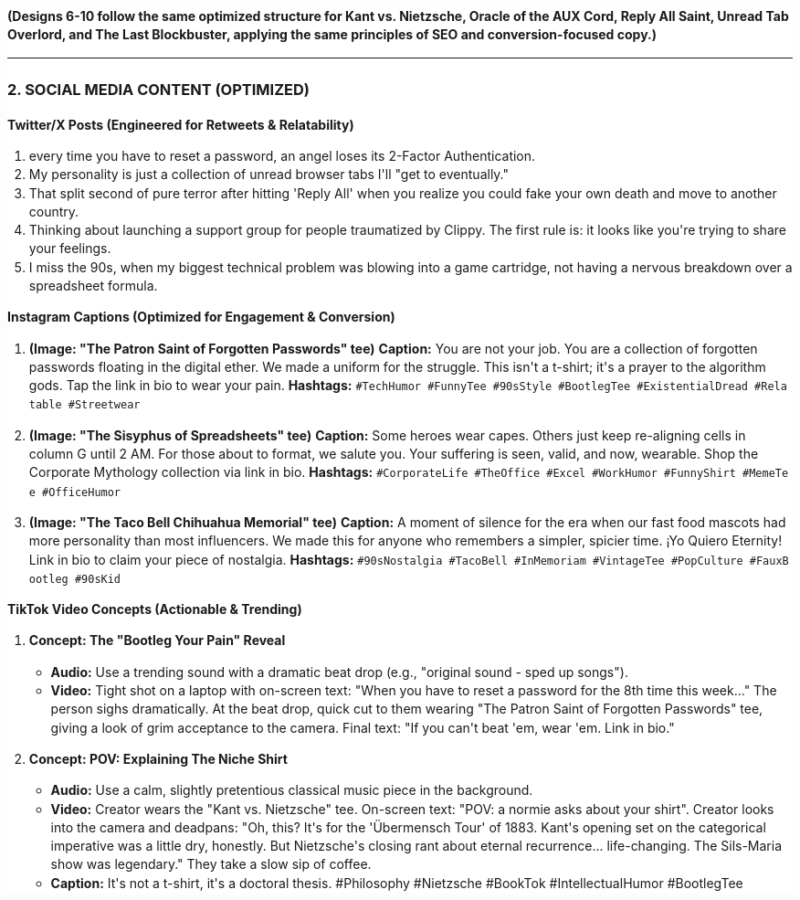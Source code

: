 **(Designs 6-10 follow the same optimized structure for Kant vs. Nietzsche, Oracle of the AUX Cord, Reply All Saint, Unread Tab Overlord, and The Last Blockbuster, applying the same principles of SEO and conversion-focused copy.)**

***

### **2. SOCIAL MEDIA CONTENT (OPTIMIZED)**

**Twitter/X Posts (Engineered for Retweets & Relatability)**

1.  every time you have to reset a password, an angel loses its 2-Factor Authentication.
2.  My personality is just a collection of unread browser tabs I'll "get to eventually."
3.  That split second of pure terror after hitting 'Reply All' when you realize you could fake your own death and move to another country.
4.  Thinking about launching a support group for people traumatized by Clippy. The first rule is: it looks like you're trying to share your feelings.
5.  I miss the 90s, when my biggest technical problem was blowing into a game cartridge, not having a nervous breakdown over a spreadsheet formula.

**Instagram Captions (Optimized for Engagement & Conversion)**

1.  **(Image: "The Patron Saint of Forgotten Passwords" tee)**
    **Caption:** You are not your job. You are a collection of forgotten passwords floating in the digital ether. We made a uniform for the struggle. This isn't a t-shirt; it's a prayer to the algorithm gods. Tap the link in bio to wear your pain.
    **Hashtags:** `#TechHumor #FunnyTee #90sStyle #BootlegTee #ExistentialDread #Relatable #Streetwear`

2.  **(Image: "The Sisyphus of Spreadsheets" tee)**
    **Caption:** Some heroes wear capes. Others just keep re-aligning cells in column G until 2 AM. For those about to format, we salute you. Your suffering is seen, valid, and now, wearable. Shop the Corporate Mythology collection via link in bio.
    **Hashtags:** `#CorporateLife #TheOffice #Excel #WorkHumor #FunnyShirt #MemeTee #OfficeHumor`

3.  **(Image: "The Taco Bell Chihuahua Memorial" tee)**
    **Caption:** A moment of silence for the era when our fast food mascots had more personality than most influencers. We made this for anyone who remembers a simpler, spicier time. ¡Yo Quiero Eternity! Link in bio to claim your piece of nostalgia.
    **Hashtags:** `#90sNostalgia #TacoBell #InMemoriam #VintageTee #PopCulture #FauxBootleg #90sKid`

**TikTok Video Concepts (Actionable & Trending)**

1.  **Concept: The "Bootleg Your Pain" Reveal**
    *   **Audio:** Use a trending sound with a dramatic beat drop (e.g., "original sound - sped up songs").
    *   **Video:** Tight shot on a laptop with on-screen text: "When you have to reset a password for the 8th time this week..." The person sighs dramatically. At the beat drop, quick cut to them wearing "The Patron Saint of Forgotten Passwords" tee, giving a look of grim acceptance to the camera. Final text: "If you can't beat 'em, wear 'em. Link in bio."

2.  **Concept: POV: Explaining The Niche Shirt**
    *   **Audio:** Use a calm, slightly pretentious classical music piece in the background.
    *   **Video:** Creator wears the "Kant vs. Nietzsche" tee. On-screen text: "POV: a normie asks about your shirt". Creator looks into the camera and deadpans: "Oh, this? It's for the 'Übermensch Tour' of 1883. Kant's opening set on the categorical imperative was a little dry, honestly. But Nietzsche's closing rant about eternal recurrence... life-changing. The Sils-Maria show was legendary." They take a slow sip of coffee.
    *   **Caption:** It's not a t-shirt, it's a doctoral thesis. #Philosophy #Nietzsche #BookTok #IntellectualHumor #BootlegTee
